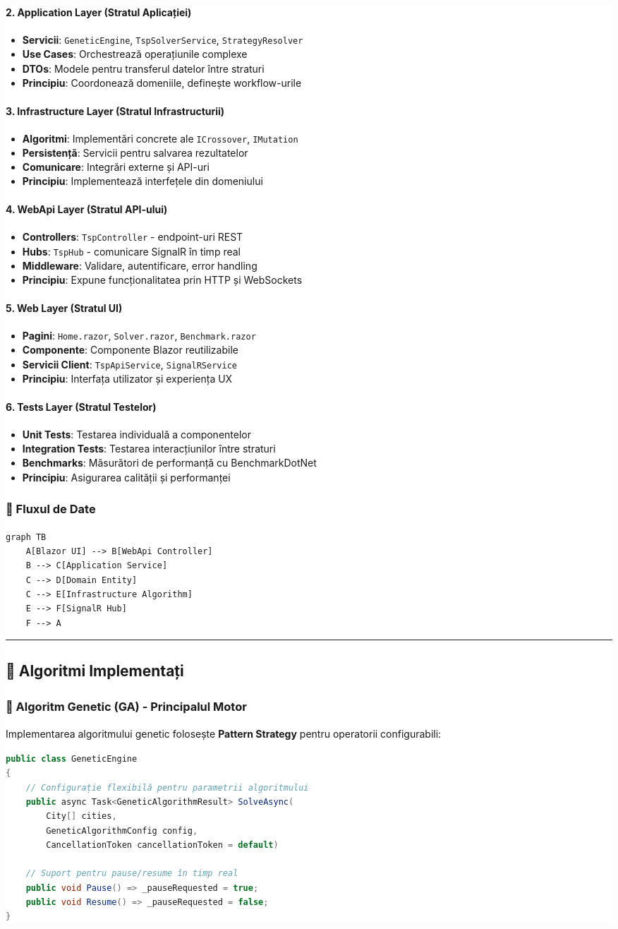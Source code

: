 #### 2. **Application Layer** (Stratul Aplicației)
- **Servicii**: `GeneticEngine`, `TspSolverService`, `StrategyResolver`
- **Use Cases**: Orchestrează operațiunile complexe
- **DTOs**: Modele pentru transferul datelor între straturi
- **Principiu**: Coordonează domeniile, definește workflow-urile

#### 3. **Infrastructure Layer** (Stratul Infrastructurii)
- **Algoritmi**: Implementări concrete ale `ICrossover`, `IMutation`
- **Persistență**: Servicii pentru salvarea rezultatelor
- **Comunicare**: Integrări externe și API-uri
- **Principiu**: Implementează interfețele din domeniului

#### 4. **WebApi Layer** (Stratul API-ului)
- **Controllers**: `TspController` - endpoint-uri REST
- **Hubs**: `TspHub` - comunicare SignalR în timp real
- **Middleware**: Validare, autentificare, error handling
- **Principiu**: Expune funcționalitatea prin HTTP și WebSockets

#### 5. **Web Layer** (Stratul UI)
- **Pagini**: `Home.razor`, `Solver.razor`, `Benchmark.razor`
- **Componente**: Componente Blazor reutilizabile
- **Servicii Client**: `TspApiService`, `SignalRService`
- **Principiu**: Interfața utilizator și experiența UX

#### 6. **Tests Layer** (Stratul Testelor)
- **Unit Tests**: Testarea individuală a componentelor
- **Integration Tests**: Testarea interacțiunilor între straturi
- **Benchmarks**: Măsurători de performanță cu BenchmarkDotNet
- **Principiu**: Asigurarea calității și performanței

### 🔄 Fluxul de Date

```mermaid
graph TB
    A[Blazor UI] --> B[WebApi Controller]
    B --> C[Application Service]
    C --> D[Domain Entity]
    C --> E[Infrastructure Algorithm]
    E --> F[SignalR Hub]
    F --> A
```

---

## 🤖 Algoritmi Implementați

### 🧬 Algoritm Genetic (GA) - Principalul Motor

Implementarea algoritmului genetic folosește **Pattern Strategy** pentru operatorii configurabili:

```csharp
public class GeneticEngine
{
    // Configurație flexibilă pentru parametrii algoritmului
    public async Task<GeneticAlgorithmResult> SolveAsync(
        City[] cities,
        GeneticAlgorithmConfig config,
        CancellationToken cancellationToken = default)
    
    // Suport pentru pause/resume în timp real
    public void Pause() => _pauseRequested = true;
    public void Resume() => _pauseRequested = false;
}
```
